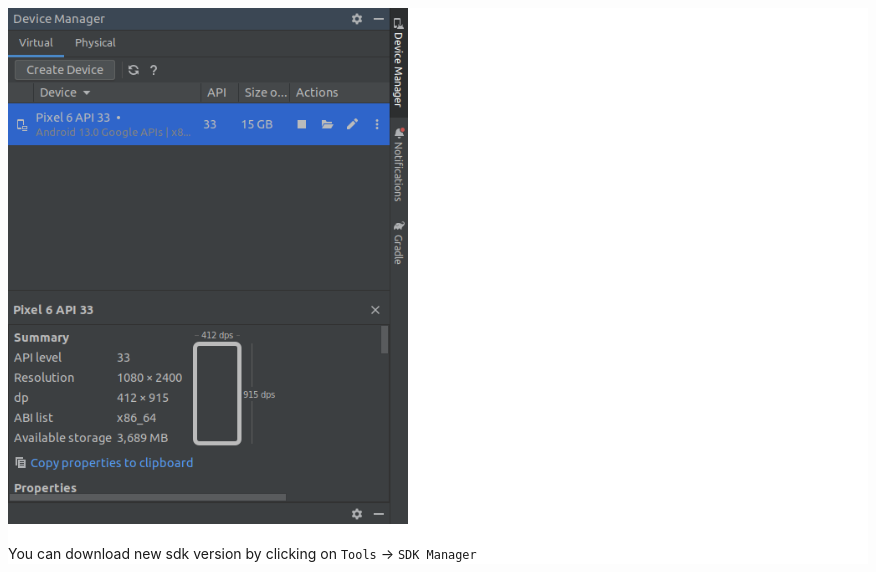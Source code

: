 <img src="readme_images/emulatorDevice.png" alt="drawing" width="400"/>

You can download new sdk version by clicking on `Tools` -> `SDK Manager`
